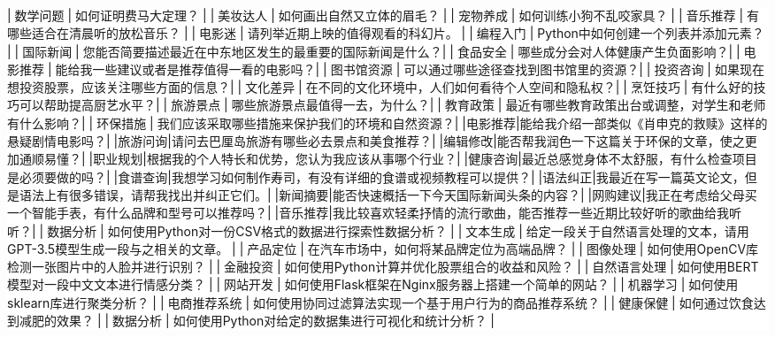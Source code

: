 | 数学问题 | 如何证明费马大定理？ |
| 美妆达人 | 如何画出自然又立体的眉毛？ |
| 宠物养成 | 如何训练小狗不乱咬家具？ |
| 音乐推荐 | 有哪些适合在清晨听的放松音乐？ |
| 电影迷 | 请列举近期上映的值得观看的科幻片。 |
| 编程入门 | Python中如何创建一个列表并添加元素？ |
| 国际新闻 | 您能否简要描述最近在中东地区发生的最重要的国际新闻是什么？|
| 食品安全 | 哪些成分会对人体健康产生负面影响？|
| 电影推荐 | 能给我一些建议或者是推荐值得一看的电影吗？|
| 图书馆资源 | 可以通过哪些途径查找到图书馆里的资源？|
| 投资咨询 | 如果现在想投资股票，应该关注哪些方面的信息？|
| 文化差异 | 在不同的文化环境中，人们如何看待个人空间和隐私权？|
| 烹饪技巧 | 有什么好的技巧可以帮助提高厨艺水平？|
| 旅游景点 | 哪些旅游景点最值得一去，为什么？|
| 教育政策 | 最近有哪些教育政策出台或调整，对学生和老师有什么影响？|
| 环保措施 | 我们应该采取哪些措施来保护我们的环境和自然资源？|
|电影推荐|能给我介绍一部类似《肖申克的救赎》这样的悬疑剧情电影吗？|
|旅游问询|请问去巴厘岛旅游有哪些必去景点和美食推荐？|
|编辑修改|能否帮我润色一下这篇关于环保的文章，使之更加通顺易懂？|
|职业规划|根据我的个人特长和优势，您认为我应该从事哪个行业？|
|健康咨询|最近总感觉身体不太舒服，有什么检查项目是必须要做的吗？|
|食谱查询|我想学习如何制作寿司，有没有详细的食谱或视频教程可以提供？|
|语法纠正|我最近在写一篇英文论文，但是语法上有很多错误，请帮我找出并纠正它们。|
|新闻摘要|能否快速概括一下今天国际新闻头条的内容？|
|网购建议|我正在考虑给父母买一个智能手表，有什么品牌和型号可以推荐吗？|
|音乐推荐|我比较喜欢轻柔抒情的流行歌曲，能否推荐一些近期比较好听的歌曲给我听听？|
| 数据分析                   | 如何使用Python对一份CSV格式的数据进行探索性数据分析？       |
| 文本生成                   | 给定一段关于自然语言处理的文本，请用GPT-3.5模型生成一段与之相关的文章。 |
| 产品定位                   | 在汽车市场中，如何将某品牌定位为高端品牌？                 |
| 图像处理                   | 如何使用OpenCV库检测一张图片中的人脸并进行识别？             |
| 金融投资                   | 如何使用Python计算并优化股票组合的收益和风险？              |
| 自然语言处理             | 如何使用BERT模型对一段中文文本进行情感分类？                |
| 网站开发                   | 如何使用Flask框架在Nginx服务器上搭建一个简单的网站？        |
| 机器学习                   | 如何使用sklearn库进行聚类分析？                             |
| 电商推荐系统               | 如何使用协同过滤算法实现一个基于用户行为的商品推荐系统？   |
| 健康保健                   | 如何通过饮食达到减肥的效果？                               |
| 数据分析 | 如何使用Python对给定的数据集进行可视化和统计分析？ |